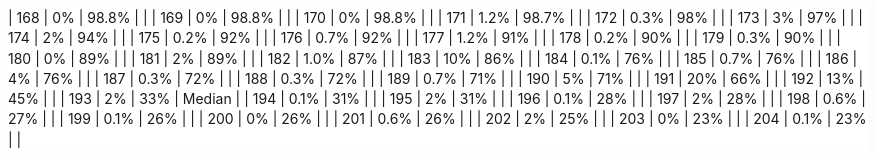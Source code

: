 | 168 | 0% | 98.8% |  |
| 169 | 0% | 98.8% |  |
| 170 | 0% | 98.8% |  |
| 171 | 1.2% | 98.7% |  |
| 172 | 0.3% | 98% |  |
| 173 | 3% | 97% |  |
| 174 | 2% | 94% |  |
| 175 | 0.2% | 92% |  |
| 176 | 0.7% | 92% |  |
| 177 | 1.2% | 91% |  |
| 178 | 0.2% | 90% |  |
| 179 | 0.3% | 90% |  |
| 180 | 0% | 89% |  |
| 181 | 2% | 89% |  |
| 182 | 1.0% | 87% |  |
| 183 | 10% | 86% |  |
| 184 | 0.1% | 76% |  |
| 185 | 0.7% | 76% |  |
| 186 | 4% | 76% |  |
| 187 | 0.3% | 72% |  |
| 188 | 0.3% | 72% |  |
| 189 | 0.7% | 71% |  |
| 190 | 5% | 71% |  |
| 191 | 20% | 66% |  |
| 192 | 13% | 45% |  |
| 193 | 2% | 33% | Median |
| 194 | 0.1% | 31% |  |
| 195 | 2% | 31% |  |
| 196 | 0.1% | 28% |  |
| 197 | 2% | 28% |  |
| 198 | 0.6% | 27% |  |
| 199 | 0.1% | 26% |  |
| 200 | 0% | 26% |  |
| 201 | 0.6% | 26% |  |
| 202 | 2% | 25% |  |
| 203 | 0% | 23% |  |
| 204 | 0.1% | 23% |  |